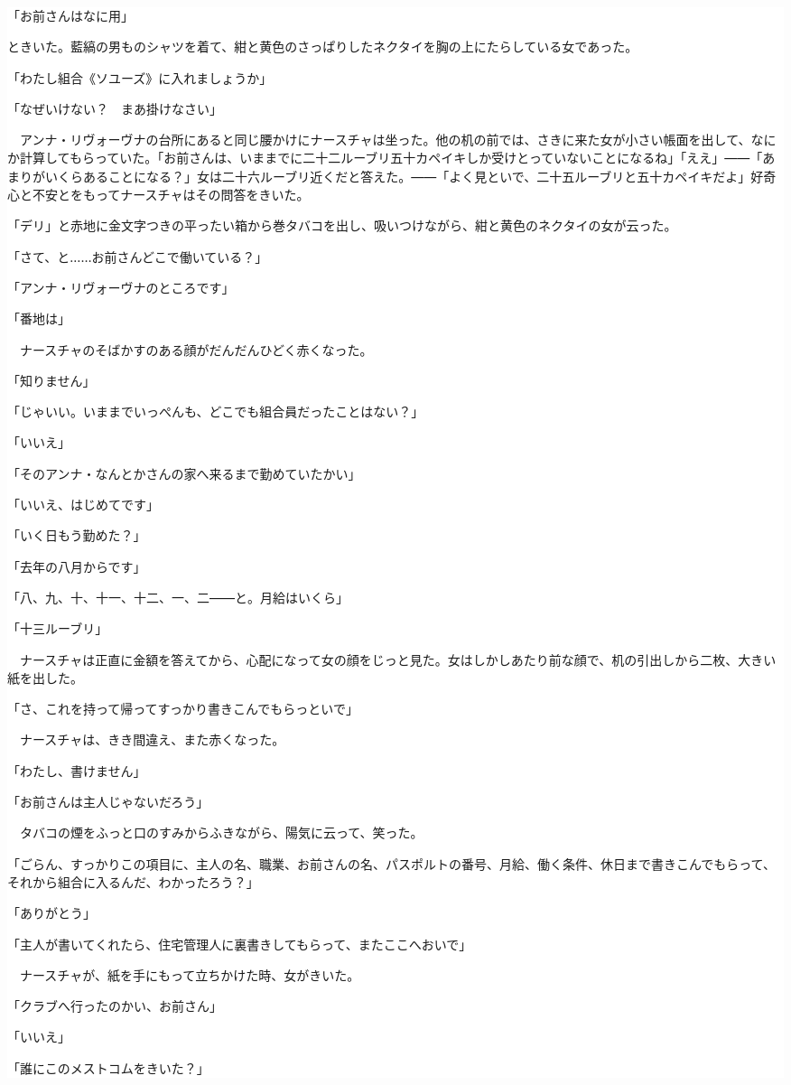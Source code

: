 「お前さんはなに用」

ときいた。藍縞の男ものシャツを着て、紺と黄色のさっぱりしたネクタイを胸の上にたらしている女であった。

「わたし組合《ソユーズ》に入れましょうか」

「なぜいけない？　まあ掛けなさい」

　アンナ・リヴォーヴナの台所にあると同じ腰かけにナースチャは坐った。他の机の前では、さきに来た女が小さい帳面を出して、なにか計算してもらっていた。「お前さんは、いままでに二十二ルーブリ五十カペイキしか受けとっていないことになるね」「ええ」――「あまりがいくらあることになる？」女は二十六ルーブリ近くだと答えた。――「よく見といで、二十五ルーブリと五十カペイキだよ」好奇心と不安とをもってナースチャはその問答をきいた。

「デリ」と赤地に金文字つきの平ったい箱から巻タバコを出し、吸いつけながら、紺と黄色のネクタイの女が云った。

「さて、と……お前さんどこで働いている？」

「アンナ・リヴォーヴナのところです」

「番地は」

　ナースチャのそばかすのある顔がだんだんひどく赤くなった。

「知りません」

「じゃいい。いままでいっぺんも、どこでも組合員だったことはない？」

「いいえ」

「そのアンナ・なんとかさんの家へ来るまで勤めていたかい」

「いいえ、はじめてです」

「いく日もう勤めた？」

「去年の八月からです」

「八、九、十、十一、十二、一、二――と。月給はいくら」

「十三ルーブリ」

　ナースチャは正直に金額を答えてから、心配になって女の顔をじっと見た。女はしかしあたり前な顔で、机の引出しから二枚、大きい紙を出した。

「さ、これを持って帰ってすっかり書きこんでもらっといで」

　ナースチャは、きき間違え、また赤くなった。

「わたし、書けません」

「お前さんは主人じゃないだろう」

　タバコの煙をふっと口のすみからふきながら、陽気に云って、笑った。

「ごらん、すっかりこの項目に、主人の名、職業、お前さんの名、パスポルトの番号、月給、働く条件、休日まで書きこんでもらって、それから組合に入るんだ、わかったろう？」

「ありがとう」

「主人が書いてくれたら、住宅管理人に裏書きしてもらって、またここへおいで」

　ナースチャが、紙を手にもって立ちかけた時、女がきいた。

「クラブへ行ったのかい、お前さん」

「いいえ」

「誰にこのメストコムをきいた？」
